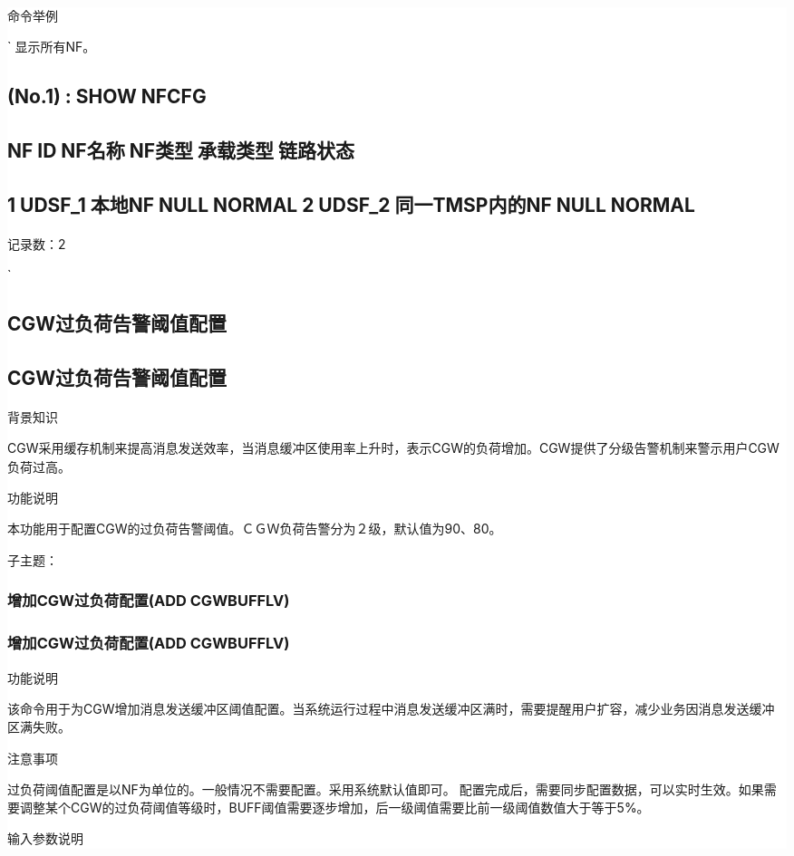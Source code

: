 


[](None)命令举例 


`
显示所有NF。

(No.1) : SHOW NFCFG
------------------------------------------------------
NF ID   NF名称    NF类型          承载类型    链路状态
------------------------------------------------------
1       UDSF_1    本地NF          NULL        NORMAL
2       UDSF_2    同一TMSP内的NF  NULL        NORMAL
------------------------------------------------------
记录数：2

` 


## CGW过负荷告警阈值配置 
## CGW过负荷告警阈值配置 


[](None)背景知识 


CGW采用缓存机制来提高消息发送效率，当消息缓冲区使用率上升时，表示CGW的负荷增加。CGW提供了分级告警机制来警示用户CGW负荷过高。 




[](None)功能说明 


本功能用于配置CGW的过负荷告警阈值。ＣＧＷ负荷告警分为２级，默认值为90、80。 




[](None)子主题： 






### 增加CGW过负荷配置(ADD CGWBUFFLV) 
### 增加CGW过负荷配置(ADD CGWBUFFLV) 


[](None)功能说明 

该命令用于为CGW增加消息发送缓冲区阈值配置。当系统运行过程中消息发送缓冲区满时，需要提醒用户扩容，减少业务因消息发送缓冲区满失败。 


[](None)注意事项 

过负荷阈值配置是以NF为单位的。一般情况不需要配置。采用系统默认值即可。 
配置完成后，需要同步配置数据，可以实时生效。如果需要调整某个CGW的过负荷阈值等级时，BUFF阈值需要逐步增加，后一级阈值需要比前一级阈值数值大于等于5%。 


[](None)输入参数说明 
